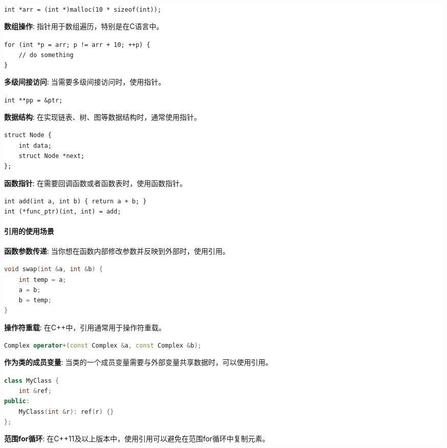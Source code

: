  

```plain
int *arr = (int *)malloc(10 * sizeof(int));
```
**数组操作**: 指针用于数组遍历，特别是在C语言中。
 

```plain
for (int *p = arr; p != arr + 10; ++p) {
    // do something
}
```
**多级间接访问**: 当需要多级间接访问时，使用指针。
 

```plain
int **pp = &ptr;
```
**数据结构**: 在实现链表、树、图等数据结构时，通常使用指针。
 

```plain
struct Node {
    int data;
    struct Node *next;
};
```
**函数指针**: 在需要回调函数或者函数表时，使用函数指针。
 

```plain
int add(int a, int b) { return a + b; }
int (*func_ptr)(int, int) = add;
```
#### 引用的使用场景

**函数参数传递**: 当你想在函数内部修改参数并反映到外部时，使用引用。

 

```c++
void swap(int &a, int &b) {
    int temp = a;
    a = b;
    b = temp;
}
```
**操作符重载**: 在C++中，引用通常用于操作符重载。
 

```c++
Complex operator+(const Complex &a, const Complex &b);
```
**作为类的成员变量**: 当类的一个成员变量需要与外部变量共享数据时，可以使用引用。
 

```c++
class MyClass {
    int &ref;
public:
    MyClass(int &r): ref(r) {}
};
```
**范围for循环**: 在C++11及以上版本中，使用引用可以避免在范围for循环中复制元素。
 